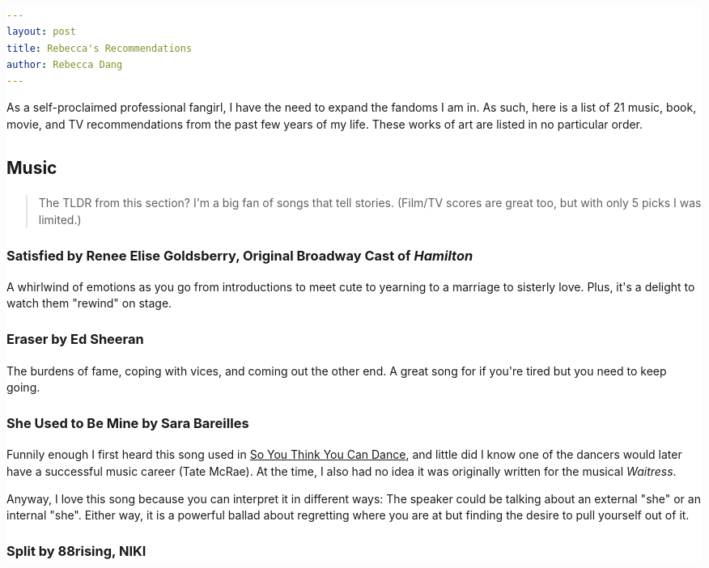 ```yaml
---
layout: post 
title: Rebecca's Recommendations
author: Rebecca Dang
---
```


As a self-proclaimed professional fangirl, I have the need to expand the fandoms I am in. As such, here is a list of 21 music, book, movie, and TV recommendations from the past few years of my life. These works of art are listed in no particular order.

## Music

> The TLDR from this section? I'm a big fan of songs that tell stories. (Film/TV scores are great too, but with only 5 picks I was limited.)

### Satisfied by Renee Elise Goldsberry, Original Broadway Cast of *Hamilton*

A whirlwind of emotions as you go from introductions to meet cute to yearning to a marriage to sisterly love. Plus, it's a delight to watch them "rewind" on stage.

<iframe style="border-radius:12px" src="https://open.spotify.com/embed/track/3dP0pLbg9OfVwssDjp9aT0?utm_source=generator" width="100%" height="152" frameBorder="0" allowfullscreen="" allow="autoplay; clipboard-write; encrypted-media; fullscreen; picture-in-picture" loading="lazy"></iframe>

### Eraser by Ed Sheeran

The burdens of fame, coping with vices, and coming out the other end. A great song for if you're tired but you need to keep going.

<iframe style="border-radius:12px" src="https://open.spotify.com/embed/track/7oolFzHipTMg2nL7shhdz2?utm_source=generator" width="100%" height="152" frameBorder="0" allowfullscreen="" allow="autoplay; clipboard-write; encrypted-media; fullscreen; picture-in-picture" loading="lazy"></iframe>

### She Used to Be Mine by Sara Bareilles

Funnily enough I first heard this song used in [So You Think You Can Dance](https://youtu.be/LY5TE0-kx40?feature=shared),
and little did I know one of the dancers would later have a successful music career (Tate McRae). At the time, I
also had no idea it was originally written for the musical *Waitress*.

Anyway, I love this song because you can interpret it in different ways: The speaker could be talking about an external "she" or an internal "she". Either way, it is a powerful ballad about regretting where you are at but finding the desire to pull yourself out of it.

<iframe style="border-radius:12px" src="https://open.spotify.com/embed/track/2D4BSm5Z8Hq5zYbSgJwEOh?utm_source=generator" width="100%" height="152" frameBorder="0" allowfullscreen="" allow="autoplay; clipboard-write; encrypted-media; fullscreen; picture-in-picture" loading="lazy"></iframe>

### Split by 88rising, NIKI
